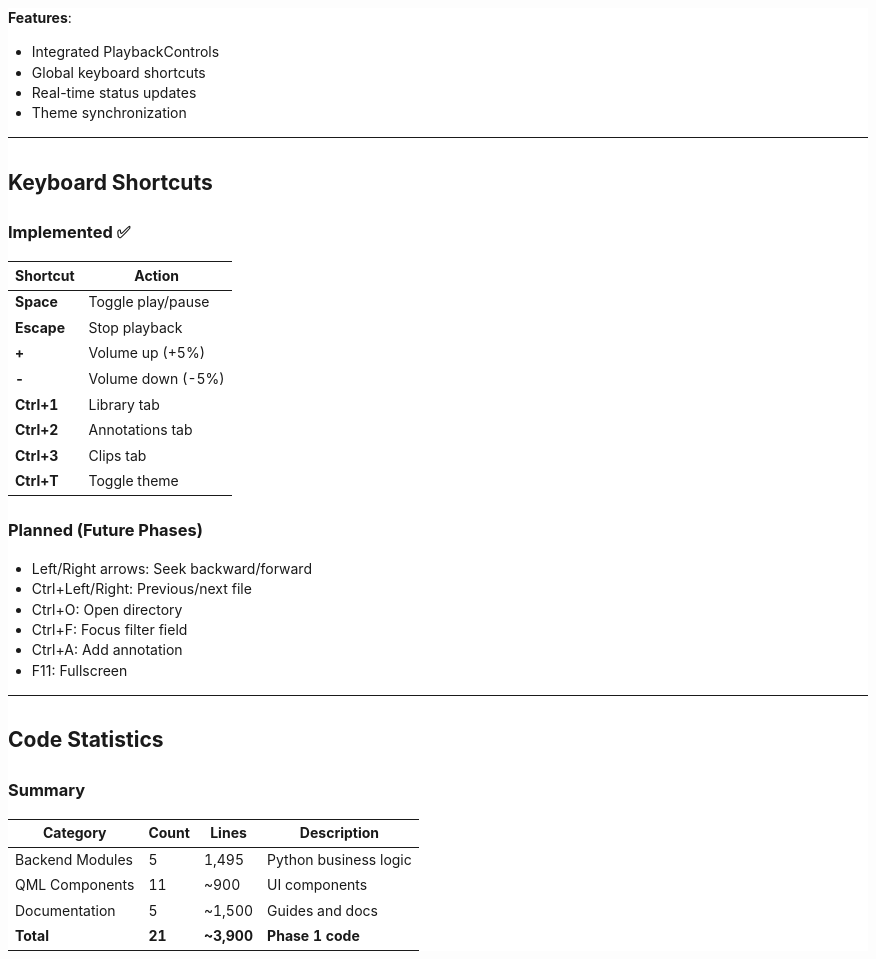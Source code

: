 **Features**:
- Integrated PlaybackControls
- Global keyboard shortcuts
- Real-time status updates
- Theme synchronization

---

## Keyboard Shortcuts

### Implemented ✅

| Shortcut | Action |
|----------|--------|
| **Space** | Toggle play/pause |
| **Escape** | Stop playback |
| **+** | Volume up (+5%) |
| **-** | Volume down (-5%) |
| **Ctrl+1** | Library tab |
| **Ctrl+2** | Annotations tab |
| **Ctrl+3** | Clips tab |
| **Ctrl+T** | Toggle theme |

### Planned (Future Phases)

- Left/Right arrows: Seek backward/forward
- Ctrl+Left/Right: Previous/next file
- Ctrl+O: Open directory
- Ctrl+F: Focus filter field
- Ctrl+A: Add annotation
- F11: Fullscreen

---

## Code Statistics

### Summary

| Category | Count | Lines | Description |
|----------|-------|-------|-------------|
| Backend Modules | 5 | 1,495 | Python business logic |
| QML Components | 11 | ~900 | UI components |
| Documentation | 5 | ~1,500 | Guides and docs |
| **Total** | **21** | **~3,900** | **Phase 1 code** |
